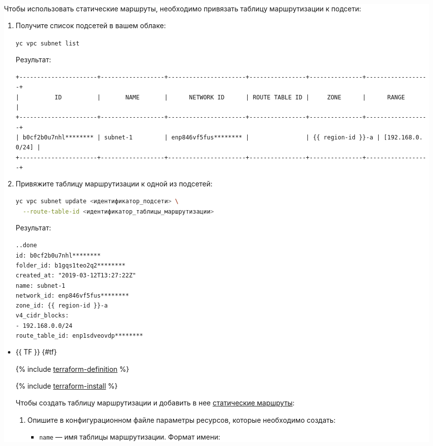   Чтобы использовать статические маршруты, необходимо привязать таблицу маршрутизации к подсети:

  1. Получите список подсетей в вашем облаке:

      ```bash
      yc vpc subnet list
      ```

      Результат:

      ```text
      +----------------------+------------------+----------------------+----------------+---------------+------------------+
      |          ID          |       NAME       |      NETWORK ID      | ROUTE TABLE ID |     ZONE      |      RANGE       |
      +----------------------+------------------+----------------------+----------------+---------------+------------------+
      | b0cf2b0u7nhl******** | subnet-1         | enp846vf5fus******** |                | {{ region-id }}-a | [192.168.0.0/24] |
      +----------------------+------------------+----------------------+----------------+---------------+------------------+
      ```

  1. Привяжите таблицу маршрутизации к одной из подсетей:

      ```bash
      yc vpc subnet update <идентификатор_подсети> \
        --route-table-id <идентификатор_таблицы_маршрутизации>
      ```

      Результат:

      ```text
      ..done
      id: b0cf2b0u7nhl********
      folder_id: b1gqs1teo2q2********
      created_at: "2019-03-12T13:27:22Z"
      name: subnet-1
      network_id: enp846vf5fus********
      zone_id: {{ region-id }}-a
      v4_cidr_blocks:
      - 192.168.0.0/24
      route_table_id: enp1sdveovdp********
      ```

- {{ TF }} {#tf}

  {% include [terraform-definition](../../_tutorials/_tutorials_includes/terraform-definition.md) %}

  {% include [terraform-install](../../_includes/terraform-install.md) %}

  Чтобы создать таблицу маршрутизации и добавить в нее [статические маршруты](../concepts/routing.md):

  1. Опишите в конфигурационном файле параметры ресурсов, которые необходимо создать:

     * `name` — имя таблицы маршрутизации. Формат имени:
